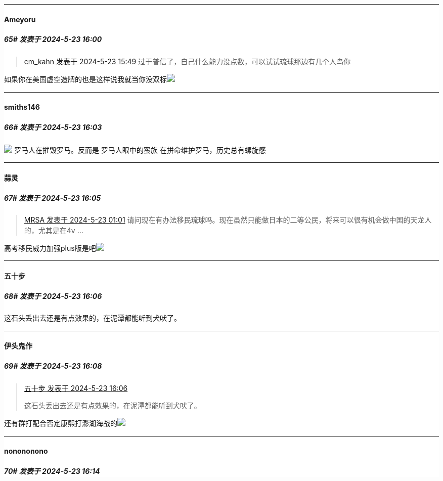 *****

####  Ameyoru  
##### 65#       发表于 2024-5-23 16:00

<blockquote><a href="httphttps://bbs.saraba1st.com/2b/forum.php?mod=redirect&amp;goto=findpost&amp;pid=64976321&amp;ptid=2184442" target="_blank">cm_kahn 发表于 2024-5-23 15:49</a>
 过于普信了，自己什么能力没点数，可以试试琉球那边有几个人鸟你</blockquote>
如果你在美国虚空造牌的也是这样说我就当你没双标<img src="https://static.saraba1st.com/image/smiley/face2017/067.png" referrerpolicy="no-referrer">


*****

####  smiths146  
##### 66#       发表于 2024-5-23 16:03

<img src="https://static.saraba1st.com/image/smiley/face2017/001.png" referrerpolicy="no-referrer"> 罗马人在摧毁罗马。反而是 罗马人眼中的蛮族 在拼命维护罗马，历史总有螺旋感

*****

####  蒜灵  
##### 67#       发表于 2024-5-23 16:05

<blockquote><a href="httphttps://bbs.saraba1st.com/2b/forum.php?mod=redirect&amp;goto=findpost&amp;pid=64970241&amp;ptid=2184442" target="_blank">MRSA 发表于 2024-5-23 01:01</a>
请问现在有办法移民琉球吗。现在虽然只能做日本的二等公民，将来可以很有机会做中国的天龙人的，尤其是在4v ...</blockquote>
高考移民威力加强plus版是吧<img src="https://static.saraba1st.com/image/smiley/face2017/067.png" referrerpolicy="no-referrer">


*****

####  五十步  
##### 68#       发表于 2024-5-23 16:06

这石头丢出去还是有点效果的，在泥潭都能听到犬吠了。


*****

####  伊头鬼作  
##### 69#       发表于 2024-5-23 16:08

<blockquote><a href="httphttps://bbs.saraba1st.com/2b/forum.php?mod=redirect&amp;goto=findpost&amp;pid=64976531&amp;ptid=2184442" target="_blank">五十步 发表于 2024-5-23 16:06</a>

这石头丢出去还是有点效果的，在泥潭都能听到犬吠了。</blockquote>
还有群打配合否定康熙打澎湖海战的<img src="https://static.saraba1st.com/image/smiley/face2017/044.png" referrerpolicy="no-referrer">

*****

####  nonononono  
##### 70#       发表于 2024-5-23 16:14
